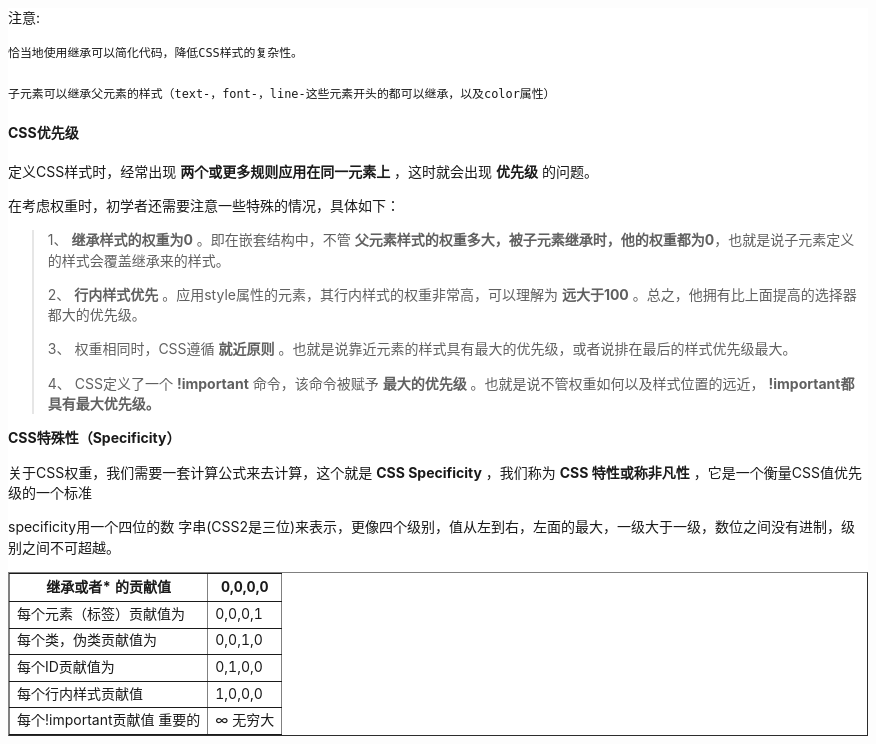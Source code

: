 注意:

    恰当地使用继承可以简化代码，降低CSS样式的复杂性。
    
    子元素可以继承父元素的样式（text-，font-，line-这些元素开头的都可以继承，以及color属性）

#### CSS优先级

定义CSS样式时，经常出现 **两个或更多规则应用在同一元素上**
，这时就会出现 **优先级** 的问题。

在考虑权重时，初学者还需要注意一些特殊的情况，具体如下：

> 1、 **继承样式的权重为0** 。即在嵌套结构中，不管
> **父元素样式的权重多大，被子元素继承时，他的权重都为0**，也就是说子元素定义的样式会覆盖继承来的样式。
>
> 2、 **行内样式优先**
> 。应用style属性的元素，其行内样式的权重非常高，可以理解为
> **远大于100** 。总之，他拥有比上面提高的选择器都大的优先级。
>
> 3、 权重相同时，CSS遵循 **就近原则**
> 。也就是说靠近元素的样式具有最大的优先级，或者说排在最后的样式优先级最大。
>
> 4、 CSS定义了一个 **!important** 命令，该命令被赋予 **最大的优先级**
> 。也就是说不管权重如何以及样式位置的远近，
> **!important都具有最大优先级。**

**CSS特殊性（Specificity）**

关于CSS权重，我们需要一套计算公式来去计算，这个就是 **CSS Specificity**
，我们称为 **CSS 特性或称非凡性** ，它是一个衡量CSS值优先级的一个标准

specificity用一个四位的数
字串(CSS2是三位)来表示，更像四个级别，值从左到右，左面的最大，一级大于一级，数位之间没有进制，级别之间不可超越。

<table border="1" class="docutils">
<thead valign="bottom">
<tr class="row-odd"><th class="head">继承或者* 的贡献值</th>
<th class="head">0,0,0,0</th>
</tr>
</thead>
<tbody valign="top">
<tr class="row-even"><td>每个元素（标签）贡献值为</td>
<td>0,0,0,1</td>
</tr>
<tr class="row-odd"><td>每个类，伪类贡献值为</td>
<td>0,0,1,0</td>
</tr>
<tr class="row-even"><td>每个ID贡献值为</td>
<td>0,1,0,0</td>
</tr>
<tr class="row-odd"><td>每个行内样式贡献值</td>
<td>1,0,0,0</td>
</tr>
<tr class="row-even"><td>每个!important贡献值 重要的</td>
<td>∞ 无穷大</td>
</tr>
</tbody>
</table>
